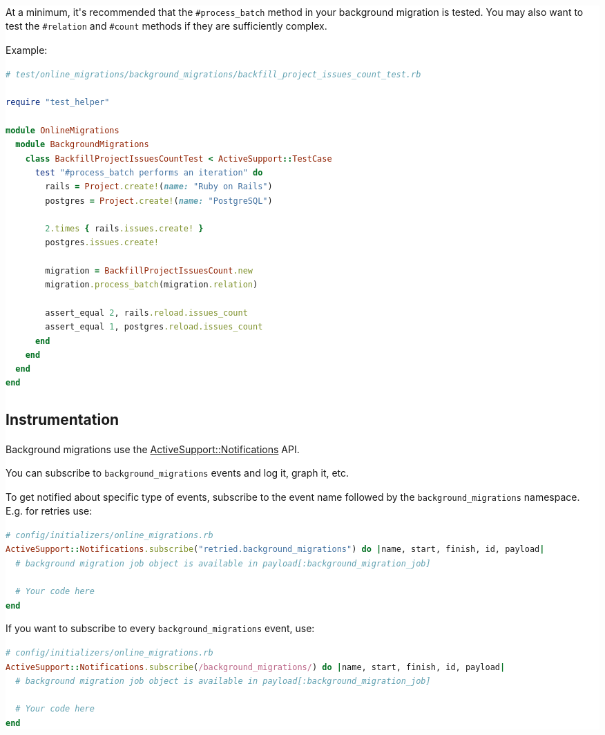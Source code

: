 At a minimum, it's recommended that the `#process_batch` method in your background migration is tested. You may also want to test the `#relation` and `#count` methods if they are sufficiently complex.

Example:

```ruby
# test/online_migrations/background_migrations/backfill_project_issues_count_test.rb

require "test_helper"

module OnlineMigrations
  module BackgroundMigrations
    class BackfillProjectIssuesCountTest < ActiveSupport::TestCase
      test "#process_batch performs an iteration" do
        rails = Project.create!(name: "Ruby on Rails")
        postgres = Project.create!(name: "PostgreSQL")

        2.times { rails.issues.create! }
        postgres.issues.create!

        migration = BackfillProjectIssuesCount.new
        migration.process_batch(migration.relation)

        assert_equal 2, rails.reload.issues_count
        assert_equal 1, postgres.reload.issues_count
      end
    end
  end
end
```

## Instrumentation

Background migrations use the [ActiveSupport::Notifications](http://api.rubyonrails.org/classes/ActiveSupport/Notifications.html) API.

You can subscribe to `background_migrations` events and log it, graph it, etc.

To get notified about specific type of events, subscribe to the event name followed by the `background_migrations` namespace. E.g. for retries use:

```ruby
# config/initializers/online_migrations.rb
ActiveSupport::Notifications.subscribe("retried.background_migrations") do |name, start, finish, id, payload|
  # background migration job object is available in payload[:background_migration_job]

  # Your code here
end
```

If you want to subscribe to every `background_migrations` event, use:

```ruby
# config/initializers/online_migrations.rb
ActiveSupport::Notifications.subscribe(/background_migrations/) do |name, start, finish, id, payload|
  # background migration job object is available in payload[:background_migration_job]

  # Your code here
end
```
